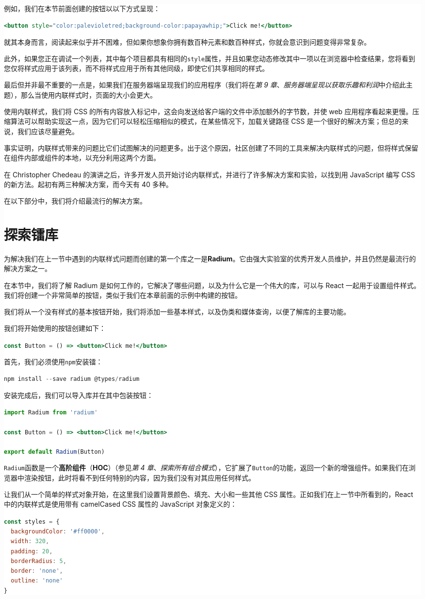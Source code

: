 例如，我们在本节前面创建的按钮以以下方式呈现：

```jsx
<button style="color:palevioletred;background-color:papayawhip;">Click me!</button>
```

就其本身而言，阅读起来似乎并不困难，但如果你想象你拥有数百种元素和数百种样式，你就会意识到问题变得非常复杂。

此外，如果您正在调试一个列表，其中每个项目都具有相同的`style`属性，并且如果您动态修改其中一项以在浏览器中检查结果，您将看到您仅将样式应用于该列表，而不将样式应用于所有其他同级，即使它们共享相同的样式。

最后但并非最不重要的一点是，如果我们在服务器端呈现我们的应用程序（我们将在*第 9 章*、*服务器端呈现以获取乐趣和利润*中介绍此主题），那么当使用内联样式时，页面的大小会更大。

使用内联样式，我们将 CSS 的所有内容放入标记中，这会向发送给客户端的文件中添加额外的字节数，并使 web 应用程序看起来更慢。压缩算法可以帮助实现这一点，因为它们可以轻松压缩相似的模式，在某些情况下，加载关键路径 CSS 是一个很好的解决方案；但总的来说，我们应该尽量避免。

事实证明，内联样式带来的问题比它们试图解决的问题更多。出于这个原因，社区创建了不同的工具来解决内联样式的问题，但将样式保留在组件内部或组件的本地，以充分利用这两个方面。

在 Christopher Chedeau 的演讲之后，许多开发人员开始讨论内联样式，并进行了许多解决方案和实验，以找到用 JavaScript 编写 CSS 的新方法。起初有两三种解决方案，而今天有 40 多种。

在以下部分中，我们将介绍最流行的解决方案。

# 探索镭库

为解决我们在上一节中遇到的内联样式问题而创建的第一个库之一是**Radium**。它由强大实验室的优秀开发人员维护，并且仍然是最流行的解决方案之一。

在本节中，我们将了解 Radium 是如何工作的，它解决了哪些问题，以及为什么它是一个伟大的库，可以与 React 一起用于设置组件样式。我们将创建一个非常简单的按钮，类似于我们在本章前面的示例中构建的按钮。

我们将从一个没有样式的基本按钮开始，我们将添加一些基本样式，以及伪类和媒体查询，以便了解库的主要功能。

我们将开始使用的按钮创建如下：

```jsx
const Button = () => <button>Click me!</button>
```

首先，我们必须使用`npm`安装镭：

```jsx
npm install --save radium @types/radium
```

安装完成后，我们可以导入库并在其中包装按钮：

```jsx
import Radium from 'radium'

const Button = () => <button>Click me!</button>

export default Radium(Button)
```

`Radium`函数是一个**高阶组件**（**HOC**）（参见*第 4 章*、*探索所有组合模式*），它扩展了`Button`的功能，返回一个新的增强组件。如果我们在浏览器中渲染按钮，此时将看不到任何特别的内容，因为我们没有对其应用任何样式。

让我们从一个简单的样式对象开始，在这里我们设置背景颜色、填充、大小和一些其他 CSS 属性。正如我们在上一节中所看到的，React 中的内联样式是使用带有 camelCased CSS 属性的 JavaScript 对象定义的：

```jsx
const styles = { 
  backgroundColor: '#ff0000', 
  width: 320, 
  padding: 20, 
  borderRadius: 5, 
  border: 'none', 
  outline: 'none'
}
```
